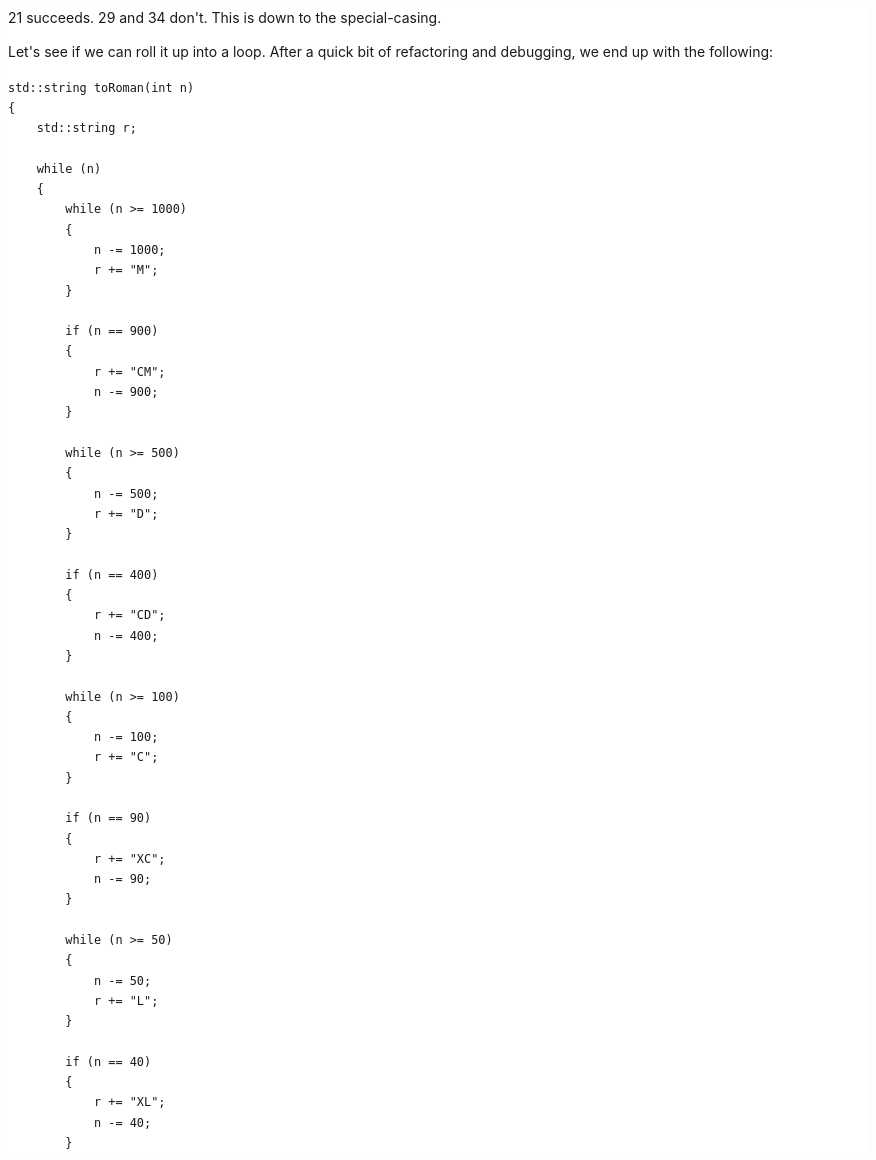 21 succeeds. 29 and 34 don't. This is down to the special-casing.

Let's see if we can roll it up into a loop. After a quick bit of refactoring
and debugging, we end up with the following:

    std::string toRoman(int n)
    {
        std::string r;

        while (n)
        {
            while (n >= 1000)
            {
                n -= 1000;
                r += "M";
            }

            if (n == 900)
            {
                r += "CM";
                n -= 900;
            }

            while (n >= 500)
            {
                n -= 500;
                r += "D";
            }

            if (n == 400)
            {
                r += "CD";
                n -= 400;
            }

            while (n >= 100)
            {
                n -= 100;
                r += "C";
            }

            if (n == 90)
            {
                r += "XC";
                n -= 90;
            }

            while (n >= 50)
            {
                n -= 50;
                r += "L";
            }

            if (n == 40)
            {
                r += "XL";
                n -= 40;
            }
